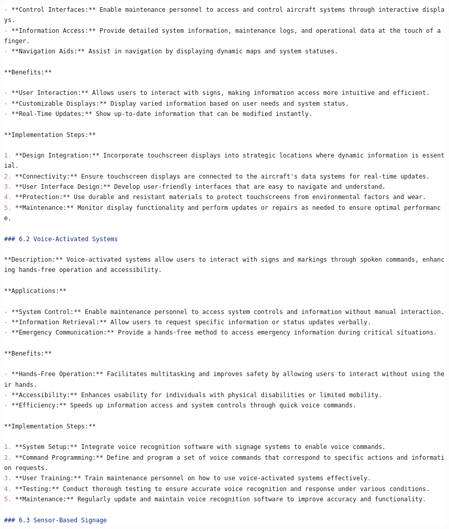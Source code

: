 ```markdown
- **Control Interfaces:** Enable maintenance personnel to access and control aircraft systems through interactive displays.
- **Information Access:** Provide detailed system information, maintenance logs, and operational data at the touch of a finger.
- **Navigation Aids:** Assist in navigation by displaying dynamic maps and system statuses.

**Benefits:**

- **User Interaction:** Allows users to interact with signs, making information access more intuitive and efficient.
- **Customizable Displays:** Display varied information based on user needs and system status.
- **Real-Time Updates:** Show up-to-date information that can be modified instantly.

**Implementation Steps:**

1. **Design Integration:** Incorporate touchscreen displays into strategic locations where dynamic information is essential.
2. **Connectivity:** Ensure touchscreen displays are connected to the aircraft's data systems for real-time updates.
3. **User Interface Design:** Develop user-friendly interfaces that are easy to navigate and understand.
4. **Protection:** Use durable and resistant materials to protect touchscreens from environmental factors and wear.
5. **Maintenance:** Monitor display functionality and perform updates or repairs as needed to ensure optimal performance.

### 6.2 Voice-Activated Systems

**Description:** Voice-activated systems allow users to interact with signs and markings through spoken commands, enhancing hands-free operation and accessibility.

**Applications:**

- **System Control:** Enable maintenance personnel to access system controls and information without manual interaction.
- **Information Retrieval:** Allow users to request specific information or status updates verbally.
- **Emergency Communication:** Provide a hands-free method to access emergency information during critical situations.

**Benefits:**

- **Hands-Free Operation:** Facilitates multitasking and improves safety by allowing users to interact without using their hands.
- **Accessibility:** Enhances usability for individuals with physical disabilities or limited mobility.
- **Efficiency:** Speeds up information access and system controls through quick voice commands.

**Implementation Steps:**

1. **System Setup:** Integrate voice recognition software with signage systems to enable voice commands.
2. **Command Programming:** Define and program a set of voice commands that correspond to specific actions and information requests.
3. **User Training:** Train maintenance personnel on how to use voice-activated systems effectively.
4. **Testing:** Conduct thorough testing to ensure accurate voice recognition and response under various conditions.
5. **Maintenance:** Regularly update and maintain voice recognition software to improve accuracy and functionality.

### 6.3 Sensor-Based Signage

```